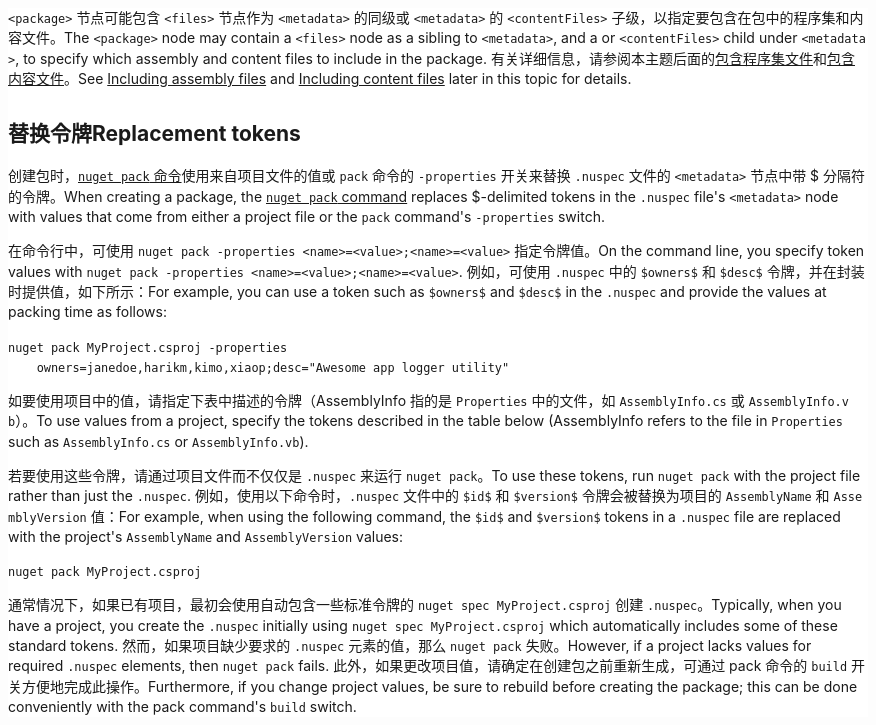 <span data-ttu-id="28bcc-214">`<package>` 节点可能包含 `<files>` 节点作为 `<metadata>` 的同级或 `<metadata>` 的 `<contentFiles>` 子级，以指定要包含在包中的程序集和内容文件。</span><span class="sxs-lookup"><span data-stu-id="28bcc-214">The `<package>` node may contain a `<files>` node as a sibling to `<metadata>`, and a or `<contentFiles>` child under `<metadata>`, to specify which assembly and content files to include in the package.</span></span> <span data-ttu-id="28bcc-215">有关详细信息，请参阅本主题后面的[包含程序集文件](#including-assembly-files)和[包含内容文件](#including-content-files)。</span><span class="sxs-lookup"><span data-stu-id="28bcc-215">See [Including assembly files](#including-assembly-files) and [Including content files](#including-content-files) later in this topic for details.</span></span>

## <a name="replacement-tokens"></a><span data-ttu-id="28bcc-216">替换令牌</span><span class="sxs-lookup"><span data-stu-id="28bcc-216">Replacement tokens</span></span>

<span data-ttu-id="28bcc-217">创建包时，[`nuget pack` 命令](../tools/cli-ref-pack.md)使用来自项目文件的值或 `pack` 命令的 `-properties` 开关来替换 `.nuspec` 文件的 `<metadata>` 节点中带 $ 分隔符的令牌。</span><span class="sxs-lookup"><span data-stu-id="28bcc-217">When creating a package, the [`nuget pack` command](../tools/cli-ref-pack.md) replaces $-delimited tokens in the `.nuspec` file's `<metadata>` node with values that come from either a project file or the `pack` command's `-properties` switch.</span></span>

<span data-ttu-id="28bcc-218">在命令行中，可使用 `nuget pack -properties <name>=<value>;<name>=<value>` 指定令牌值。</span><span class="sxs-lookup"><span data-stu-id="28bcc-218">On the command line, you specify token values with `nuget pack -properties <name>=<value>;<name>=<value>`.</span></span> <span data-ttu-id="28bcc-219">例如，可使用 `.nuspec` 中的 `$owners$` 和 `$desc$` 令牌，并在封装时提供值，如下所示：</span><span class="sxs-lookup"><span data-stu-id="28bcc-219">For example, you can use a token such as `$owners$` and `$desc$` in the `.nuspec` and provide the values at packing time as follows:</span></span>

```ps
nuget pack MyProject.csproj -properties
    owners=janedoe,harikm,kimo,xiaop;desc="Awesome app logger utility"
```

<span data-ttu-id="28bcc-220">如要使用项目中的值，请指定下表中描述的令牌（AssemblyInfo 指的是 `Properties` 中的文件，如 `AssemblyInfo.cs` 或 `AssemblyInfo.vb`）。</span><span class="sxs-lookup"><span data-stu-id="28bcc-220">To use values from a project, specify the tokens described in the table below (AssemblyInfo refers to the file in `Properties` such as `AssemblyInfo.cs` or `AssemblyInfo.vb`).</span></span>

<span data-ttu-id="28bcc-221">若要使用这些令牌，请通过项目文件而不仅仅是 `.nuspec` 来运行 `nuget pack`。</span><span class="sxs-lookup"><span data-stu-id="28bcc-221">To use these tokens, run `nuget pack` with the project file rather than just the `.nuspec`.</span></span> <span data-ttu-id="28bcc-222">例如，使用以下命令时，`.nuspec` 文件中的 `$id$` 和 `$version$` 令牌会被替换为项目的 `AssemblyName` 和 `AssemblyVersion` 值：</span><span class="sxs-lookup"><span data-stu-id="28bcc-222">For example, when using the following command, the `$id$` and `$version$` tokens in a `.nuspec` file are replaced with the project's `AssemblyName` and `AssemblyVersion` values:</span></span>

```ps
nuget pack MyProject.csproj
```

<span data-ttu-id="28bcc-223">通常情况下，如果已有项目，最初会使用自动包含一些标准令牌的 `nuget spec MyProject.csproj` 创建 `.nuspec`。</span><span class="sxs-lookup"><span data-stu-id="28bcc-223">Typically, when you have a project, you create the `.nuspec` initially using `nuget spec MyProject.csproj` which automatically includes some of these standard tokens.</span></span> <span data-ttu-id="28bcc-224">然而，如果项目缺少要求的 `.nuspec` 元素的值，那么 `nuget pack` 失败。</span><span class="sxs-lookup"><span data-stu-id="28bcc-224">However, if a project lacks values for required `.nuspec` elements, then `nuget pack` fails.</span></span> <span data-ttu-id="28bcc-225">此外，如果更改项目值，请确定在创建包之前重新生成，可通过 pack 命令的 `build` 开关方便地完成此操作。</span><span class="sxs-lookup"><span data-stu-id="28bcc-225">Furthermore, if you change project values, be sure to rebuild before creating the package; this can be done conveniently with the pack command's `build` switch.</span></span>
